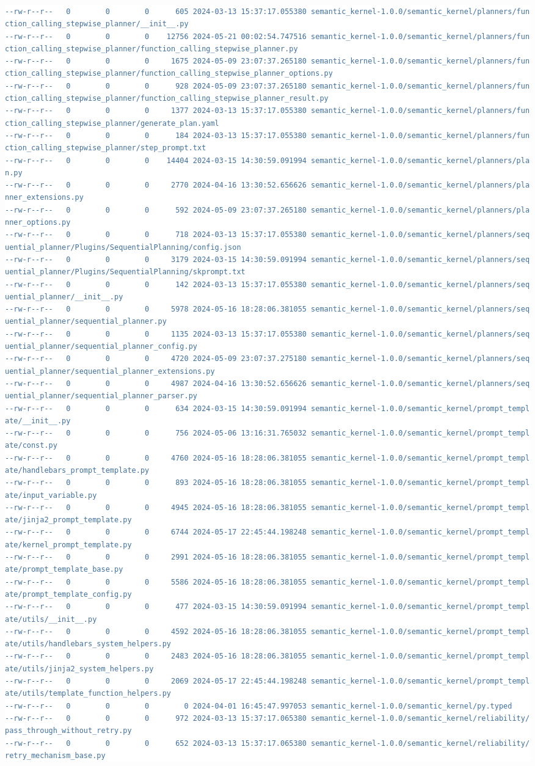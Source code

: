 ```diff
--rw-r--r--   0        0        0      605 2024-03-13 15:37:17.055380 semantic_kernel-1.0.0/semantic_kernel/planners/function_calling_stepwise_planner/__init__.py
--rw-r--r--   0        0        0    12756 2024-05-21 00:02:54.747516 semantic_kernel-1.0.0/semantic_kernel/planners/function_calling_stepwise_planner/function_calling_stepwise_planner.py
--rw-r--r--   0        0        0     1675 2024-05-09 23:07:37.265180 semantic_kernel-1.0.0/semantic_kernel/planners/function_calling_stepwise_planner/function_calling_stepwise_planner_options.py
--rw-r--r--   0        0        0      928 2024-05-09 23:07:37.265180 semantic_kernel-1.0.0/semantic_kernel/planners/function_calling_stepwise_planner/function_calling_stepwise_planner_result.py
--rw-r--r--   0        0        0     1377 2024-03-13 15:37:17.055380 semantic_kernel-1.0.0/semantic_kernel/planners/function_calling_stepwise_planner/generate_plan.yaml
--rw-r--r--   0        0        0      184 2024-03-13 15:37:17.055380 semantic_kernel-1.0.0/semantic_kernel/planners/function_calling_stepwise_planner/step_prompt.txt
--rw-r--r--   0        0        0    14404 2024-03-15 14:30:59.091994 semantic_kernel-1.0.0/semantic_kernel/planners/plan.py
--rw-r--r--   0        0        0     2770 2024-04-16 13:30:52.656626 semantic_kernel-1.0.0/semantic_kernel/planners/planner_extensions.py
--rw-r--r--   0        0        0      592 2024-05-09 23:07:37.265180 semantic_kernel-1.0.0/semantic_kernel/planners/planner_options.py
--rw-r--r--   0        0        0      718 2024-03-13 15:37:17.055380 semantic_kernel-1.0.0/semantic_kernel/planners/sequential_planner/Plugins/SequentialPlanning/config.json
--rw-r--r--   0        0        0     3179 2024-03-15 14:30:59.091994 semantic_kernel-1.0.0/semantic_kernel/planners/sequential_planner/Plugins/SequentialPlanning/skprompt.txt
--rw-r--r--   0        0        0      142 2024-03-13 15:37:17.055380 semantic_kernel-1.0.0/semantic_kernel/planners/sequential_planner/__init__.py
--rw-r--r--   0        0        0     5978 2024-05-16 18:28:06.381055 semantic_kernel-1.0.0/semantic_kernel/planners/sequential_planner/sequential_planner.py
--rw-r--r--   0        0        0     1135 2024-03-13 15:37:17.055380 semantic_kernel-1.0.0/semantic_kernel/planners/sequential_planner/sequential_planner_config.py
--rw-r--r--   0        0        0     4720 2024-05-09 23:07:37.275180 semantic_kernel-1.0.0/semantic_kernel/planners/sequential_planner/sequential_planner_extensions.py
--rw-r--r--   0        0        0     4987 2024-04-16 13:30:52.656626 semantic_kernel-1.0.0/semantic_kernel/planners/sequential_planner/sequential_planner_parser.py
--rw-r--r--   0        0        0      634 2024-03-15 14:30:59.091994 semantic_kernel-1.0.0/semantic_kernel/prompt_template/__init__.py
--rw-r--r--   0        0        0      756 2024-05-06 13:16:31.765032 semantic_kernel-1.0.0/semantic_kernel/prompt_template/const.py
--rw-r--r--   0        0        0     4760 2024-05-16 18:28:06.381055 semantic_kernel-1.0.0/semantic_kernel/prompt_template/handlebars_prompt_template.py
--rw-r--r--   0        0        0      893 2024-05-16 18:28:06.381055 semantic_kernel-1.0.0/semantic_kernel/prompt_template/input_variable.py
--rw-r--r--   0        0        0     4945 2024-05-16 18:28:06.381055 semantic_kernel-1.0.0/semantic_kernel/prompt_template/jinja2_prompt_template.py
--rw-r--r--   0        0        0     6744 2024-05-17 22:45:44.198248 semantic_kernel-1.0.0/semantic_kernel/prompt_template/kernel_prompt_template.py
--rw-r--r--   0        0        0     2991 2024-05-16 18:28:06.381055 semantic_kernel-1.0.0/semantic_kernel/prompt_template/prompt_template_base.py
--rw-r--r--   0        0        0     5586 2024-05-16 18:28:06.381055 semantic_kernel-1.0.0/semantic_kernel/prompt_template/prompt_template_config.py
--rw-r--r--   0        0        0      477 2024-03-15 14:30:59.091994 semantic_kernel-1.0.0/semantic_kernel/prompt_template/utils/__init__.py
--rw-r--r--   0        0        0     4592 2024-05-16 18:28:06.381055 semantic_kernel-1.0.0/semantic_kernel/prompt_template/utils/handlebars_system_helpers.py
--rw-r--r--   0        0        0     2483 2024-05-16 18:28:06.381055 semantic_kernel-1.0.0/semantic_kernel/prompt_template/utils/jinja2_system_helpers.py
--rw-r--r--   0        0        0     2069 2024-05-17 22:45:44.198248 semantic_kernel-1.0.0/semantic_kernel/prompt_template/utils/template_function_helpers.py
--rw-r--r--   0        0        0        0 2024-04-01 16:45:47.997053 semantic_kernel-1.0.0/semantic_kernel/py.typed
--rw-r--r--   0        0        0      972 2024-03-13 15:37:17.065380 semantic_kernel-1.0.0/semantic_kernel/reliability/pass_through_without_retry.py
--rw-r--r--   0        0        0      652 2024-03-13 15:37:17.065380 semantic_kernel-1.0.0/semantic_kernel/reliability/retry_mechanism_base.py
```